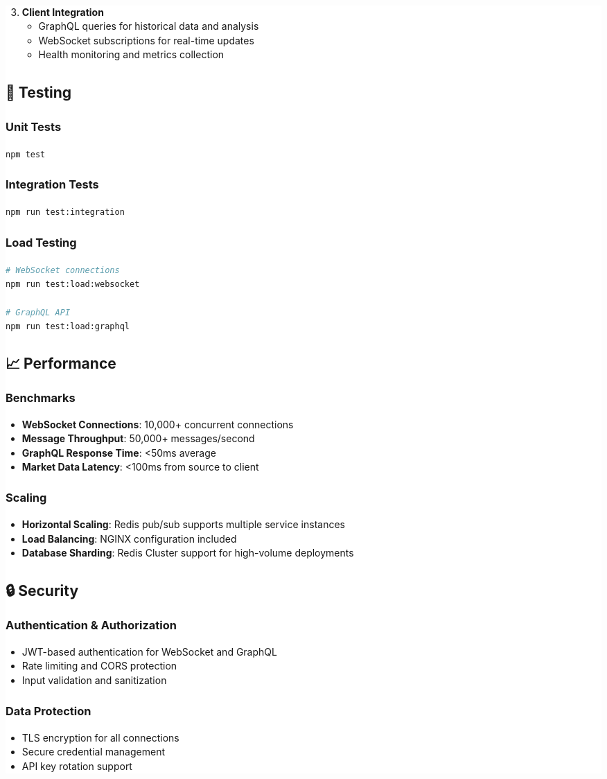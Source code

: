 3. **Client Integration**
   - GraphQL queries for historical data and analysis
   - WebSocket subscriptions for real-time updates
   - Health monitoring and metrics collection

## 🧪 Testing

### Unit Tests
```bash
npm test
```

### Integration Tests
```bash
npm run test:integration
```

### Load Testing
```bash
# WebSocket connections
npm run test:load:websocket

# GraphQL API
npm run test:load:graphql
```

## 📈 Performance

### Benchmarks
- **WebSocket Connections**: 10,000+ concurrent connections
- **Message Throughput**: 50,000+ messages/second
- **GraphQL Response Time**: <50ms average
- **Market Data Latency**: <100ms from source to client

### Scaling
- **Horizontal Scaling**: Redis pub/sub supports multiple service instances
- **Load Balancing**: NGINX configuration included
- **Database Sharding**: Redis Cluster support for high-volume deployments

## 🔒 Security

### Authentication & Authorization
- JWT-based authentication for WebSocket and GraphQL
- Rate limiting and CORS protection
- Input validation and sanitization

### Data Protection
- TLS encryption for all connections
- Secure credential management
- API key rotation support
